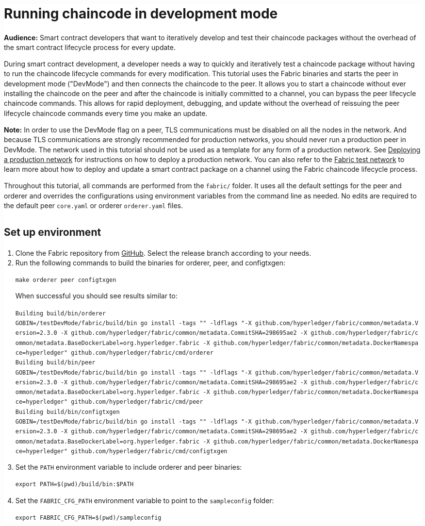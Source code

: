 # Running chaincode in development mode

**Audience:** Smart contract developers that want to iteratively develop and test their chaincode packages without the overhead of the smart contract lifecycle process for every update.

During smart contract development, a developer needs a way to quickly and iteratively test a chaincode package without having to run the chaincode lifecycle commands for every modification. This tutorial uses the Fabric binaries and starts the peer in development mode ("DevMode") and then connects the chaincode to the peer. It allows you to start a chaincode without ever installing the chaincode on the peer and after the chaincode is initially committed to a channel, you can bypass the peer lifecycle chaincode commands.  This allows for rapid deployment, debugging, and update without the overhead of reissuing the peer lifecycle chaincode commands every time you make an update.

**Note:** In order to use the DevMode flag on a peer, TLS communications must be disabled on all the nodes in the network. And because TLS communications are strongly recommended for production networks, you should never run a production peer in DevMode. The network used in this tutorial should not be used as a template for any form of a production network. See [Deploying a production network](deployment_guide_overview.html) for instructions on how to deploy a production network. You can also refer to the [Fabric test network](test_network.html) to learn more about how to deploy and update a smart contract package on a channel using the Fabric chaincode lifecycle process.


Throughout this tutorial, all commands are performed from the `fabric/` folder. It uses all the default settings for the peer and orderer and overrides the configurations using environment variables from the command line as needed. No edits are required to the default peer `core.yaml` or orderer `orderer.yaml` files.

## Set up environment

1. Clone the Fabric repository from [GitHub](https://github.com/hyperledger/fabric). Select the release branch according to your needs.
2. Run the following commands to build the binaries for orderer, peer, and configtxgen:
    ```
    make orderer peer configtxgen
    ```
    When successful you should see results similar to:
    ```
    Building build/bin/orderer
    GOBIN=/testDevMode/fabric/build/bin go install -tags "" -ldflags "-X github.com/hyperledger/fabric/common/metadata.Version=2.3.0 -X github.com/hyperledger/fabric/common/metadata.CommitSHA=298695ae2 -X github.com/hyperledger/fabric/common/metadata.BaseDockerLabel=org.hyperledger.fabric -X github.com/hyperledger/fabric/common/metadata.DockerNamespace=hyperledger" github.com/hyperledger/fabric/cmd/orderer
    Building build/bin/peer
    GOBIN=/testDevMode/fabric/build/bin go install -tags "" -ldflags "-X github.com/hyperledger/fabric/common/metadata.Version=2.3.0 -X github.com/hyperledger/fabric/common/metadata.CommitSHA=298695ae2 -X github.com/hyperledger/fabric/common/metadata.BaseDockerLabel=org.hyperledger.fabric -X github.com/hyperledger/fabric/common/metadata.DockerNamespace=hyperledger" github.com/hyperledger/fabric/cmd/peer
    Building build/bin/configtxgen
    GOBIN=/testDevMode/fabric/build/bin go install -tags "" -ldflags "-X github.com/hyperledger/fabric/common/metadata.Version=2.3.0 -X github.com/hyperledger/fabric/common/metadata.CommitSHA=298695ae2 -X github.com/hyperledger/fabric/common/metadata.BaseDockerLabel=org.hyperledger.fabric -X github.com/hyperledger/fabric/common/metadata.DockerNamespace=hyperledger" github.com/hyperledger/fabric/cmd/configtxgen
    ```
3. Set the `PATH` environment variable to include orderer and peer binaries:
    ```
    export PATH=$(pwd)/build/bin:$PATH
    ```
4. Set the `FABRIC_CFG_PATH` environment variable to point to the `sampleconfig` folder:
    ```
    export FABRIC_CFG_PATH=$(pwd)/sampleconfig
    ```